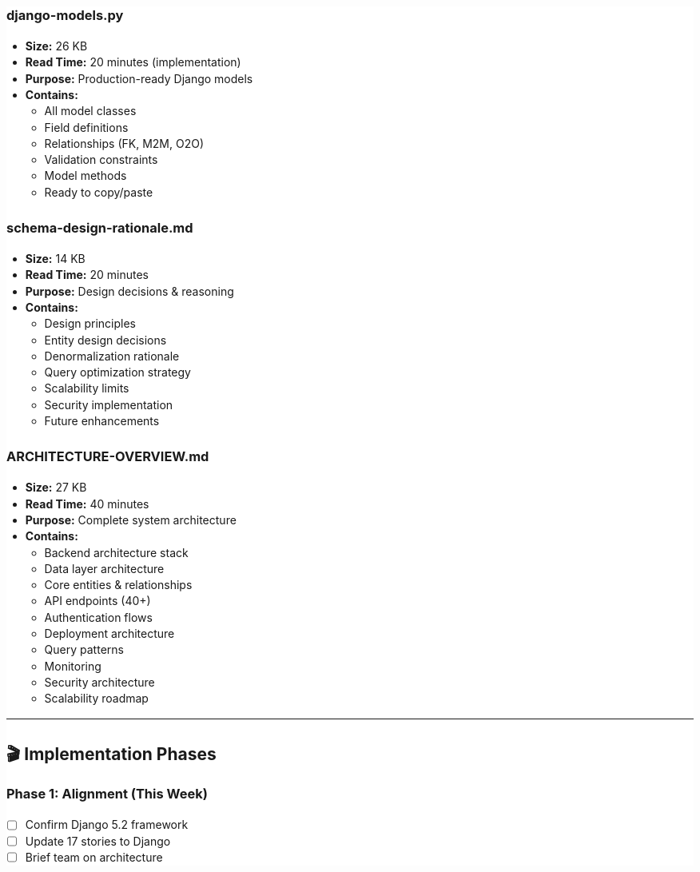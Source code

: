 ### django-models.py
- **Size:** 26 KB
- **Read Time:** 20 minutes (implementation)
- **Purpose:** Production-ready Django models
- **Contains:**
  - All model classes
  - Field definitions
  - Relationships (FK, M2M, O2O)
  - Validation constraints
  - Model methods
  - Ready to copy/paste

### schema-design-rationale.md
- **Size:** 14 KB
- **Read Time:** 20 minutes
- **Purpose:** Design decisions & reasoning
- **Contains:**
  - Design principles
  - Entity design decisions
  - Denormalization rationale
  - Query optimization strategy
  - Scalability limits
  - Security implementation
  - Future enhancements

### ARCHITECTURE-OVERVIEW.md
- **Size:** 27 KB
- **Read Time:** 40 minutes
- **Purpose:** Complete system architecture
- **Contains:**
  - Backend architecture stack
  - Data layer architecture
  - Core entities & relationships
  - API endpoints (40+)
  - Authentication flows
  - Deployment architecture
  - Query patterns
  - Monitoring
  - Security architecture
  - Scalability roadmap

---

## 🎬 Implementation Phases

### Phase 1: Alignment (This Week)
- [ ] Confirm Django 5.2 framework
- [ ] Update 17 stories to Django
- [ ] Brief team on architecture

